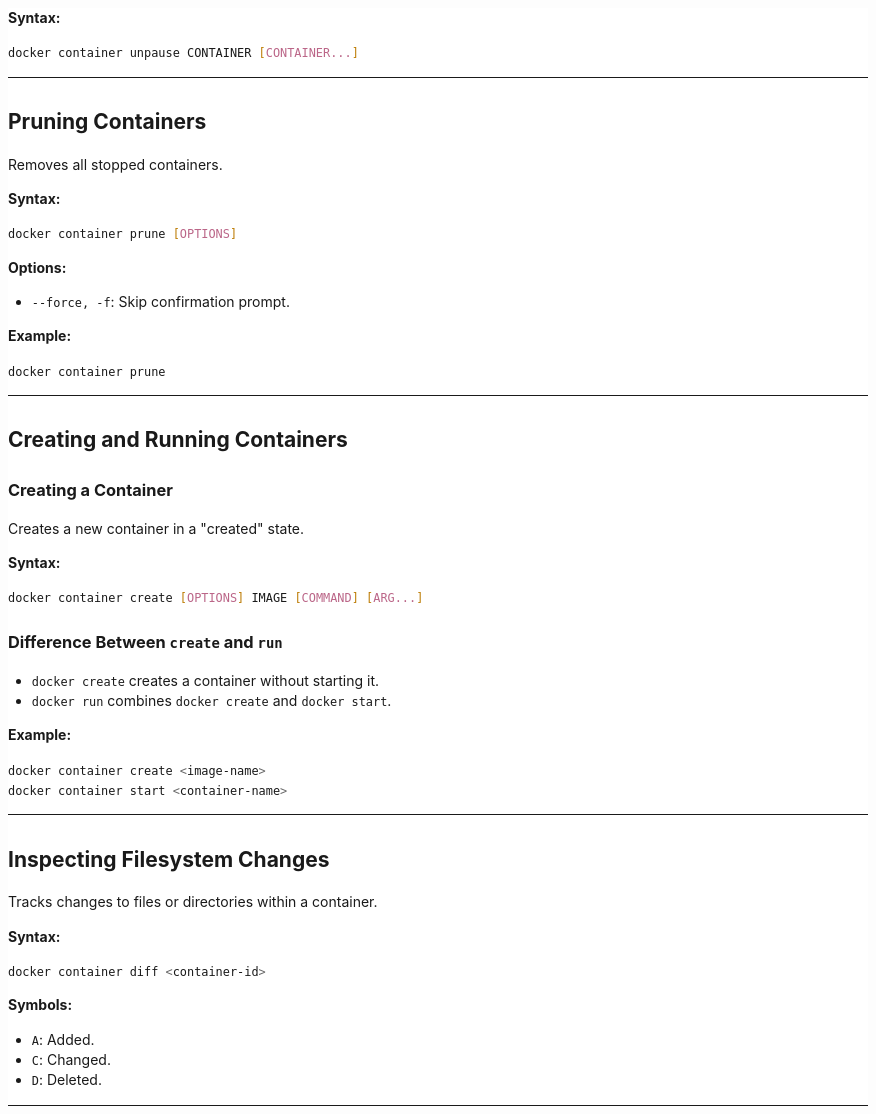 **Syntax:**
```bash
docker container unpause CONTAINER [CONTAINER...]
```

---

## Pruning Containers
Removes all stopped containers.

**Syntax:**
```bash
docker container prune [OPTIONS]
```
**Options:**
- `--force, -f`: Skip confirmation prompt.

**Example:**
```bash
docker container prune
```

---

## Creating and Running Containers

### Creating a Container
Creates a new container in a "created" state.

**Syntax:**
```bash
docker container create [OPTIONS] IMAGE [COMMAND] [ARG...]
```

### Difference Between `create` and `run`
- `docker create` creates a container without starting it.
- `docker run` combines `docker create` and `docker start`.

**Example:**
```bash
docker container create <image-name>
docker container start <container-name>
```

---

## Inspecting Filesystem Changes
Tracks changes to files or directories within a container.

**Syntax:**
```bash
docker container diff <container-id>
```
**Symbols:**
- `A`: Added.
- `C`: Changed.
- `D`: Deleted.

---